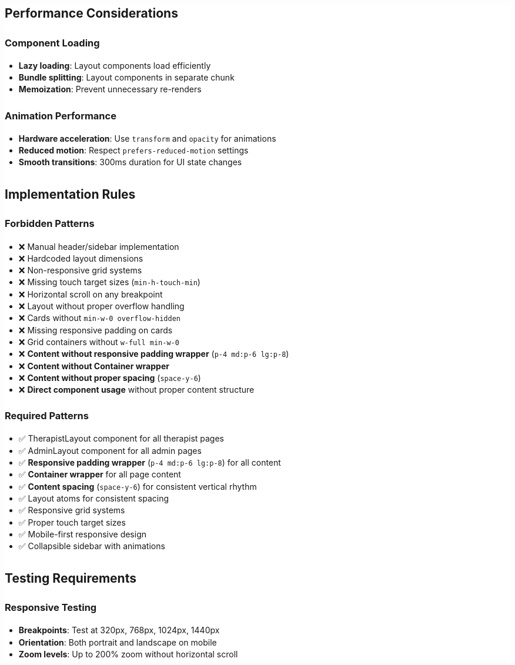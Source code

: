 ## Performance Considerations

### Component Loading
- **Lazy loading**: Layout components load efficiently
- **Bundle splitting**: Layout components in separate chunk
- **Memoization**: Prevent unnecessary re-renders

### Animation Performance
- **Hardware acceleration**: Use `transform` and `opacity` for animations
- **Reduced motion**: Respect `prefers-reduced-motion` settings
- **Smooth transitions**: 300ms duration for UI state changes

## Implementation Rules

### Forbidden Patterns
- ❌ Manual header/sidebar implementation
- ❌ Hardcoded layout dimensions
- ❌ Non-responsive grid systems
- ❌ Missing touch target sizes (`min-h-touch-min`)
- ❌ Horizontal scroll on any breakpoint
- ❌ Layout without proper overflow handling
- ❌ Cards without `min-w-0 overflow-hidden`
- ❌ Missing responsive padding on cards
- ❌ Grid containers without `w-full min-w-0`
- ❌ **Content without responsive padding wrapper** (`p-4 md:p-6 lg:p-8`)
- ❌ **Content without Container wrapper**
- ❌ **Content without proper spacing** (`space-y-6`)
- ❌ **Direct component usage** without proper content structure

### Required Patterns
- ✅ TherapistLayout component for all therapist pages
- ✅ AdminLayout component for all admin pages
- ✅ **Responsive padding wrapper** (`p-4 md:p-6 lg:p-8`) for all content
- ✅ **Container wrapper** for all page content
- ✅ **Content spacing** (`space-y-6`) for consistent vertical rhythm
- ✅ Layout atoms for consistent spacing
- ✅ Responsive grid systems
- ✅ Proper touch target sizes
- ✅ Mobile-first responsive design
- ✅ Collapsible sidebar with animations

## Testing Requirements

### Responsive Testing
- **Breakpoints**: Test at 320px, 768px, 1024px, 1440px
- **Orientation**: Both portrait and landscape on mobile
- **Zoom levels**: Up to 200% zoom without horizontal scroll
